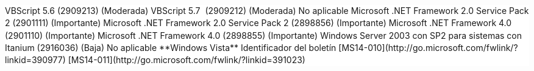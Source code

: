 </td>
<td style="border:1px solid black;">
VBScript 5.6  
(2909213)  
(Moderada)  
VBScript 5.7   
(2909212)  
(Moderada)

</td>
<td style="border:1px solid black;">
No aplicable

</td>
<td style="border:1px solid black;">
Microsoft .NET Framework 2.0 Service Pack 2  
(2901111)  
(Importante)  
Microsoft .NET Framework 2.0 Service Pack 2  
(2898856)  
(Importante)  
Microsoft .NET Framework 4.0  
(2901110)  
(Importante)  
Microsoft .NET Framework 4.0  
(2898855)  
(Importante)

</td>
<td style="border:1px solid black;">
Windows Server 2003 con SP2 para sistemas con Itanium  
(2916036)  
(Baja)

</td>
<td style="border:1px solid black;">
No aplicable

</td>
</tr>
<tr>
<td style="border:1px solid black;" colspan="7">
**Windows Vista**

</td>
</tr>
<tr>
<td style="border:1px solid black;">
Identificador del boletín

</td>
<td style="border:1px solid black;">
[MS14-010](http://go.microsoft.com/fwlink/?linkid=390977)

</td>
<td style="border:1px solid black;">
[MS14-011](http://go.microsoft.com/fwlink/?linkid=391023)
